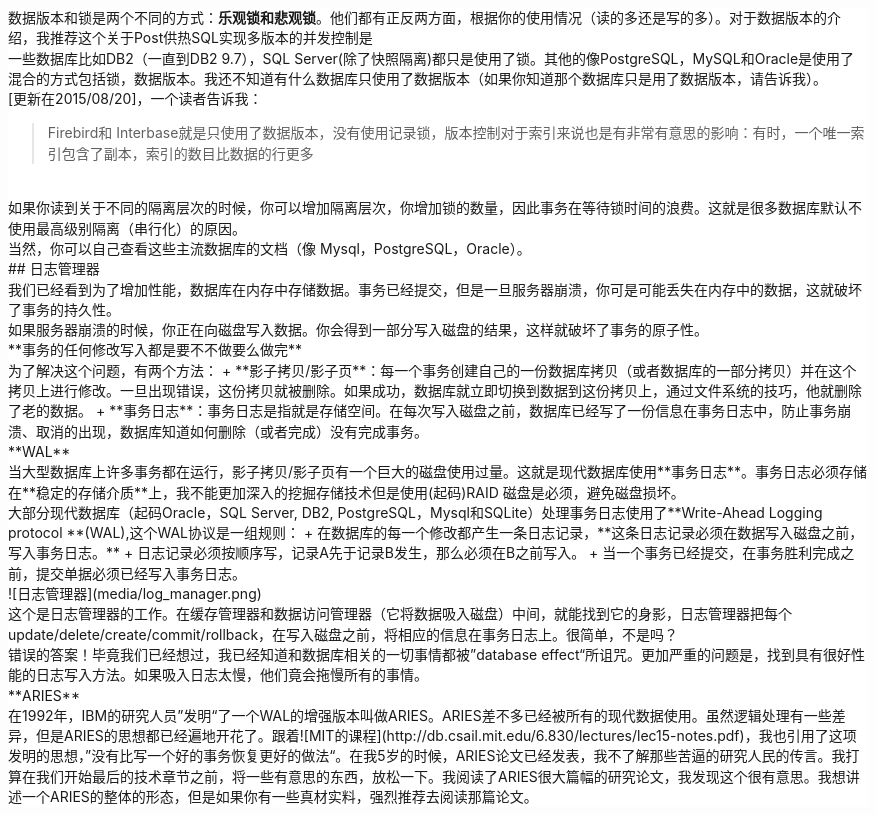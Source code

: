 数据版本和锁是两个不同的方式：**乐观锁和悲观锁**。他们都有正反两方面，根据你的使用情况（读的多还是写的多）。对于数据版本的介绍，我推荐这个关于Post供热SQL实现多版本的并发控制是![非常好的介绍](http://momjian.us/main/writings/pgsql/mvcc.pdf)
<br/>
一些数据库比如DB2（一直到DB2 9.7），SQL Server(除了快照隔离)都只是使用了锁。其他的像PostgreSQL，MySQL和Oracle是使用了混合的方式包括锁，数据版本。我还不知道有什么数据库只使用了数据版本（如果你知道那个数据库只是用了数据版本，请告诉我）。
<br/>
[更新在2015/08/20]，一个读者告诉我：
>  Firebird和 Interbase就是只使用了数据版本，没有使用记录锁，版本控制对于索引来说也是有非常有意思的影响：有时，一个唯一索引包含了副本，索引的数目比数据的行更多
<br/>
如果你读到关于不同的隔离层次的时候，你可以增加隔离层次，你增加锁的数量，因此事务在等待锁时间的浪费。这就是很多数据库默认不使用最高级别隔离（串行化）的原因。
<br/>
当然，你可以自己查看这些主流数据库的文档（像 Mysql，PostgreSQL，Oracle）。
<br/>
## 日志管理器
<br/>
我们已经看到为了增加性能，数据库在内存中存储数据。事务已经提交，但是一旦服务器崩溃，你可是可能丢失在内存中的数据，这就破坏了事务的持久性。
<br/>
如果服务器崩溃的时候，你正在向磁盘写入数据。你会得到一部分写入磁盘的结果，这样就破坏了事务的原子性。
<br/>
**事务的任何修改写入都是要不不做要么做完**
<br/>
为了解决这个问题，有两个方法：
+  **影子拷贝/影子页**：每一个事务创建自己的一份数据库拷贝（或者数据库的一部分拷贝）并在这个拷贝上进行修改。一旦出现错误，这份拷贝就被删除。如果成功，数据库就立即切换到数据到这份拷贝上，通过文件系统的技巧，他就删除了老的数据。
+  **事务日志**：事务日志是指就是存储空间。在每次写入磁盘之前，数据库已经写了一份信息在事务日志中，防止事务崩溃、取消的出现，数据库知道如何删除（或者完成）没有完成事务。
<br/>
**WAL**
<br/>
当大型数据库上许多事务都在运行，影子拷贝/影子页有一个巨大的磁盘使用过量。这就是现代数据库使用**事务日志**。事务日志必须存储在**稳定的存储介质**上，我不能更加深入的挖掘存储技术但是使用(起码)RAID 磁盘是必须，避免磁盘损坏。
<br/>
大部分现代数据库（起码Oracle，SQL Server, DB2, PostgreSQL，Mysql和SQLite）处理事务日志使用了**Write-Ahead Logging protocol **(WAL),这个WAL协议是一组规则：
+  在数据库的每一个修改都产生一条日志记录，**这条日志记录必须在数据写入磁盘之前，写入事务日志。**
+  日志记录必须按顺序写，记录A先于记录B发生，那么必须在B之前写入。
+  当一个事务已经提交，在事务胜利完成之前，提交单据必须已经写入事务日志。
<br/>
![日志管理器](media/log_manager.png)
<br/>
这个是日志管理器的工作。在缓存管理器和数据访问管理器（它将数据吸入磁盘）中间，就能找到它的身影，日志管理器把每个update/delete/create/commit/rollback，在写入磁盘之前，将相应的信息在事务日志上。很简单，不是吗？
<br/>
错误的答案！毕竟我们已经想过，我已经知道和数据库相关的一切事情都被”database effect“所诅咒。更加严重的问题是，找到具有很好性能的日志写入方法。如果吸入日志太慢，他们竟会拖慢所有的事情。
<br/>
**ARIES**
<br/>
在1992年，IBM的研究人员”发明“了一个WAL的增强版本叫做ARIES。ARIES差不多已经被所有的现代数据使用。虽然逻辑处理有一些差异，但是ARIES的思想都已经遍地开花了。跟着![MIT的课程](http://db.csail.mit.edu/6.830/lectures/lec15-notes.pdf)，我也引用了这项发明的思想，”没有比写一个好的事务恢复更好的做法“。在我5岁的时候，ARIES论文已经发表，我不了解那些苦逼的研究人民的传言。我打算在我们开始最后的技术章节之前，将一些有意思的东西，放松一下。我阅读了ARIES很大篇幅的研究论文，我发现这个很有意思。我想讲述一个ARIES的整体的形态，但是如果你有一些真材实料，强烈推荐去阅读那篇论文。